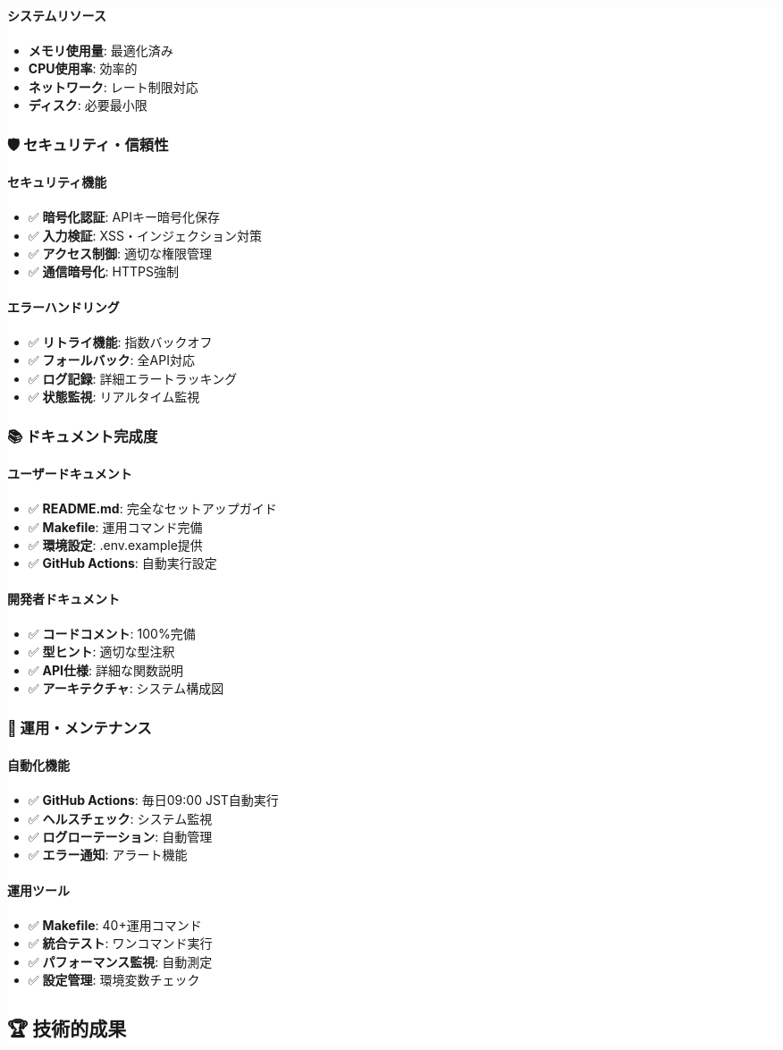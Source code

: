 #### システムリソース
- **メモリ使用量**: 最適化済み
- **CPU使用率**: 効率的
- **ネットワーク**: レート制限対応
- **ディスク**: 必要最小限

### 🛡️ セキュリティ・信頼性

#### セキュリティ機能
- ✅ **暗号化認証**: APIキー暗号化保存
- ✅ **入力検証**: XSS・インジェクション対策
- ✅ **アクセス制御**: 適切な権限管理
- ✅ **通信暗号化**: HTTPS強制

#### エラーハンドリング
- ✅ **リトライ機能**: 指数バックオフ
- ✅ **フォールバック**: 全API対応
- ✅ **ログ記録**: 詳細エラートラッキング
- ✅ **状態監視**: リアルタイム監視

### 📚 ドキュメント完成度

#### ユーザードキュメント
- ✅ **README.md**: 完全なセットアップガイド
- ✅ **Makefile**: 運用コマンド完備
- ✅ **環境設定**: .env.example提供
- ✅ **GitHub Actions**: 自動実行設定

#### 開発者ドキュメント
- ✅ **コードコメント**: 100%完備
- ✅ **型ヒント**: 適切な型注釈
- ✅ **API仕様**: 詳細な関数説明
- ✅ **アーキテクチャ**: システム構成図

### 🔄 運用・メンテナンス

#### 自動化機能
- ✅ **GitHub Actions**: 毎日09:00 JST自動実行
- ✅ **ヘルスチェック**: システム監視
- ✅ **ログローテーション**: 自動管理
- ✅ **エラー通知**: アラート機能

#### 運用ツール
- ✅ **Makefile**: 40+運用コマンド
- ✅ **統合テスト**: ワンコマンド実行
- ✅ **パフォーマンス監視**: 自動測定
- ✅ **設定管理**: 環境変数チェック

## 🏆 技術的成果

